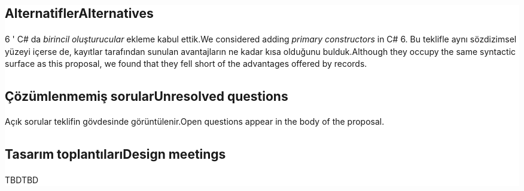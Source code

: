 ## <a name="alternatives"></a><span data-ttu-id="261c1-256">Alternatifler</span><span class="sxs-lookup"><span data-stu-id="261c1-256">Alternatives</span></span>
[alternatives]: #alternatives

<span data-ttu-id="261c1-257">6 ' C# da *birincil oluşturucular* ekleme kabul ettik.</span><span class="sxs-lookup"><span data-stu-id="261c1-257">We considered adding *primary constructors* in C# 6.</span></span> <span data-ttu-id="261c1-258">Bu teklifle aynı sözdizimsel yüzeyi içerse de, kayıtlar tarafından sunulan avantajların ne kadar kısa olduğunu bulduk.</span><span class="sxs-lookup"><span data-stu-id="261c1-258">Although they occupy the same syntactic surface as this proposal, we found that they fell short of the advantages offered by records.</span></span>

## <a name="unresolved-questions"></a><span data-ttu-id="261c1-259">Çözümlenmemiş sorular</span><span class="sxs-lookup"><span data-stu-id="261c1-259">Unresolved questions</span></span>
[unresolved]: #unresolved-questions

<span data-ttu-id="261c1-260">Açık sorular teklifin gövdesinde görüntülenir.</span><span class="sxs-lookup"><span data-stu-id="261c1-260">Open questions appear in the body of the proposal.</span></span>

## <a name="design-meetings"></a><span data-ttu-id="261c1-261">Tasarım toplantıları</span><span class="sxs-lookup"><span data-stu-id="261c1-261">Design meetings</span></span>

<span data-ttu-id="261c1-262">TBD</span><span class="sxs-lookup"><span data-stu-id="261c1-262">TBD</span></span>


[summary]: #summary
[motivation]: #motivation
[design]: #detailed-design
[drawbacks]: #drawbacks